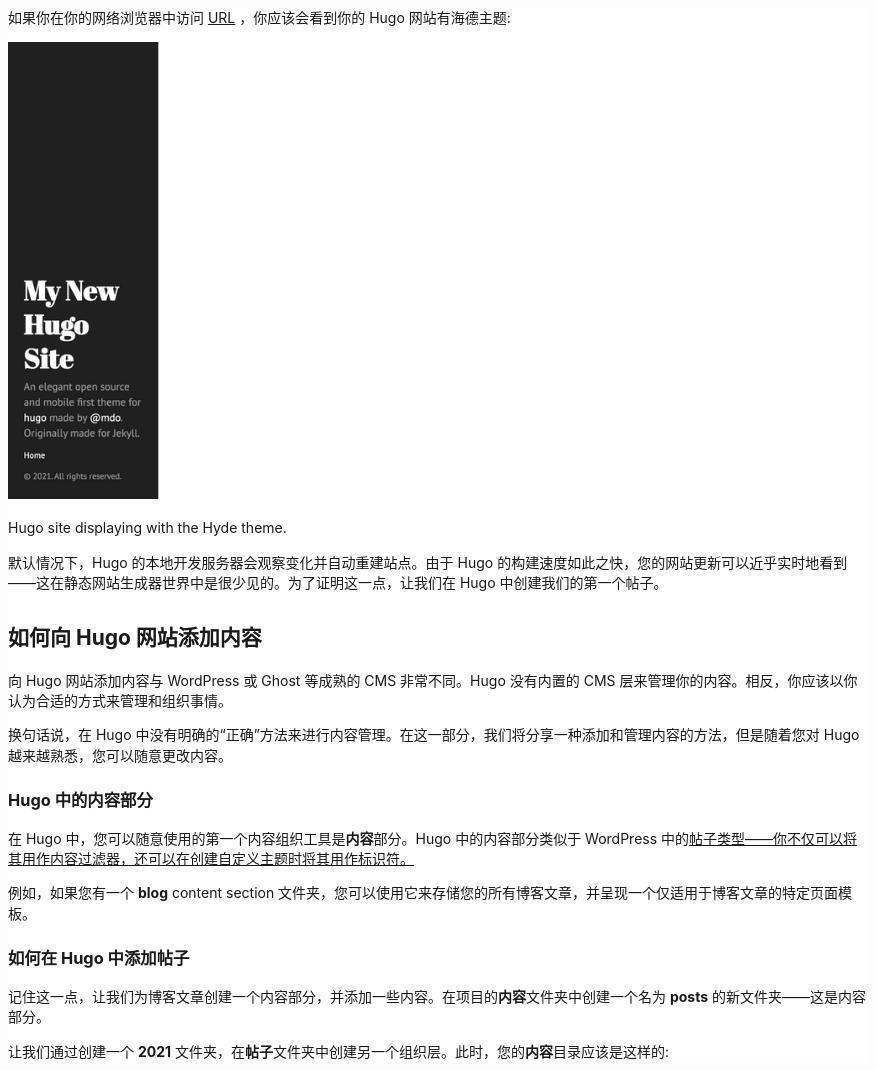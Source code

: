 

如果你在你的网络浏览器中访问 [URL](https://kinsta.com/knowledgebase/what-is-a-url/) ，你应该会看到你的 Hugo 网站有海德主题:

![Hugo site with the Hyde theme.](img/9383c11404b2e2142a250e0cd1c3e1b9.png)

Hugo site displaying with the Hyde theme.



默认情况下，Hugo 的本地开发服务器会观察变化并自动重建站点。由于 Hugo 的构建速度如此之快，您的网站更新可以近乎实时地看到——这在静态网站生成器世界中是很少见的。为了证明这一点，让我们在 Hugo 中创建我们的第一个帖子。

## 如何向 Hugo 网站添加内容

向 Hugo 网站添加内容与 WordPress 或 Ghost 等成熟的 CMS 非常不同。Hugo 没有内置的 CMS 层来管理你的内容。相反，你应该以你认为合适的方式来管理和组织事情。

换句话说，在 Hugo 中没有明确的“正确”方法来进行内容管理。在这一部分，我们将分享一种添加和管理内容的方法，但是随着您对 Hugo 越来越熟悉，您可以随意更改内容。

### Hugo 中的内容部分

在 Hugo 中，您可以随意使用的第一个内容组织工具是**内容**部分。Hugo 中的内容部分类似于 WordPress 中的[帖子类型——你不仅可以将其用作内容过滤器，还可以在创建自定义主题时将其用作标识符。](https://kinsta.com/blog/wordpress-custom-post-types/)

例如，如果您有一个 **blog** content section 文件夹，您可以使用它来存储您的所有博客文章，并呈现一个仅适用于博客文章的特定页面模板。

### 如何在 Hugo 中添加帖子

记住这一点，让我们为博客文章创建一个内容部分，并添加一些内容。在项目的**内容**文件夹中创建一个名为 **posts** 的新文件夹——这是内容部分。

让我们通过创建一个 **2021** 文件夹，在**帖子**文件夹中创建另一个组织层。此时，您的**内容**目录应该是这样的:
